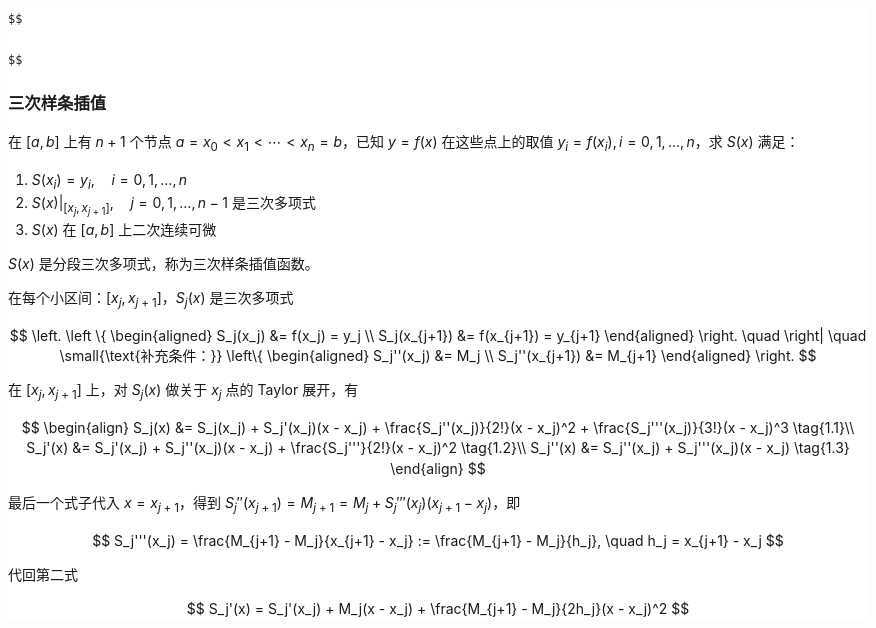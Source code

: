     $$

    $$


### 三次样条插值

在 $[a,b]$ 上有 $n+1$ 个节点 $a = x_0 < x_1 < \cdots < x_n = b$，已知 $y = f(x)$ 在这些点上的取值 $y_i = f(x_i), \, i = 0, 1, \ldots, n$，求 $S(x)$ 满足：

1. $S(x_i) = y_i, \quad i = 0, 1, \ldots, n$
2. $S(x)|_{[x_j, x_{j+1}]}, \quad j = 0, 1, \ldots, n-1$ 是三次多项式
3. $S(x)$ 在 $[a,b]$ 上二次连续可微

$S(x)$ 是分段三次多项式，称为三次样条插值函数。

在每个小区间：$[x_j, x_{j+1}]$，$S_j(x)$ 是三次多项式

$$
\left.
\left \{
\begin{aligned}
S_j(x_j) &= f(x_j) = y_j \\
S_j(x_{j+1}) &= f(x_{j+1}) = y_{j+1}
\end{aligned}
\right.
\quad \right| \quad \small{\text{补充条件：}}
\left\{
\begin{aligned}
S_j''(x_j) &= M_j \\
S_j''(x_{j+1}) &= M_{j+1}
\end{aligned}
\right.
$$

在 $[x_j, x_{j+1}]$ 上，对 $S_j(x)$ 做关于 $x_j$ 点的 Taylor 展开，有

$$
\begin{align}
S_j(x) &= S_j(x_j) + S_j'(x_j)(x - x_j) + \frac{S_j''(x_j)}{2!}(x - x_j)^2 + \frac{S_j'''(x_j)}{3!}(x - x_j)^3 \tag{1.1}\\ 
S_j'(x) &= S_j'(x_j) + S_j''(x_j)(x - x_j) + \frac{S_j'''}{2!}(x - x_j)^2 \tag{1.2}\\
S_j''(x) &= S_j''(x_j) + S_j'''(x_j)(x - x_j) \tag{1.3}
\end{align}
$$

最后一个式子代入 $x = x_{j+1}$，得到 $S_j''(x_{j+1}) = M_{j+1} = M_j + S_j'''(x_j)(x_{j+1} - x_j)$，即

$$
S_j'''(x_j) = \frac{M_{j+1} - M_j}{x_{j+1} - x_j} := \frac{M_{j+1} - M_j}{h_j}, \quad h_j = x_{j+1} - x_j
$$

代回第二式

$$
S_j'(x) = S_j'(x_j) + M_j(x - x_j) + \frac{M_{j+1} - M_j}{2h_j}(x - x_j)^2
$$
